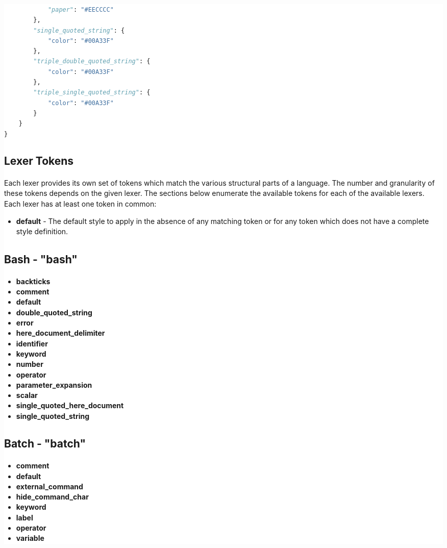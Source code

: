 ```python
            "paper": "#EECCCC"
        },
        "single_quoted_string": {
            "color": "#00A33F"
        },
        "triple_double_quoted_string": {
            "color": "#00A33F"
        },
        "triple_single_quoted_string": {
            "color": "#00A33F"
        }
    }
}
```

Lexer Tokens
------------
Each lexer provides its own set of tokens which match the various structural
parts of a language. The number and granularity of these tokens depends on
the given lexer. The sections below enumerate the available tokens for each
of the available lexers. Each lexer has at least one token in common:

- **default** - The default style to apply in the absence of any matching
  token or for any token which does not have a complete style definition.


Bash - "bash"
-------------
- **backticks**
- **comment**
- **default**
- **double_quoted_string**
- **error**
- **here_document_delimiter**
- **identifier**
- **keyword**
- **number**
- **operator**
- **parameter_expansion**
- **scalar**
- **single_quoted_here_document**
- **single_quoted_string**


Batch - "batch"
---------------
- **comment**
- **default**
- **external_command**
- **hide_command_char**
- **keyword**
- **label**
- **operator**
- **variable**
